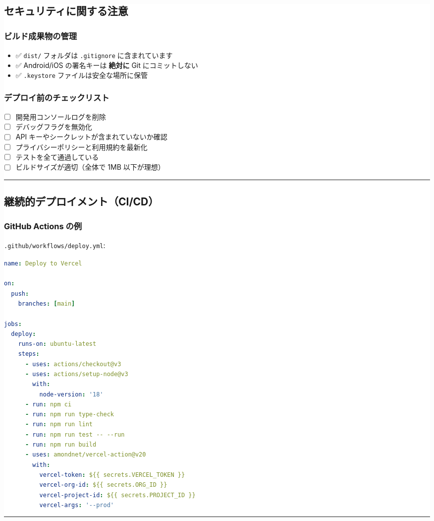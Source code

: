 ## セキュリティに関する注意

### ビルド成果物の管理

- ✅ `dist/` フォルダは `.gitignore` に含まれています
- ✅ Android/iOS の署名キーは **絶対に** Git にコミットしない
- ✅ `.keystore` ファイルは安全な場所に保管

### デプロイ前のチェックリスト

- [ ] 開発用コンソールログを削除
- [ ] デバッグフラグを無効化
- [ ] API キーやシークレットが含まれていないか確認
- [ ] プライバシーポリシーと利用規約を最新化
- [ ] テストを全て通過している
- [ ] ビルドサイズが適切（全体で 1MB 以下が理想）

---

## 継続的デプロイメント（CI/CD）

### GitHub Actions の例

`.github/workflows/deploy.yml`:
```yaml
name: Deploy to Vercel

on:
  push:
    branches: [main]

jobs:
  deploy:
    runs-on: ubuntu-latest
    steps:
      - uses: actions/checkout@v3
      - uses: actions/setup-node@v3
        with:
          node-version: '18'
      - run: npm ci
      - run: npm run type-check
      - run: npm run lint
      - run: npm run test -- --run
      - run: npm run build
      - uses: amondnet/vercel-action@v20
        with:
          vercel-token: ${{ secrets.VERCEL_TOKEN }}
          vercel-org-id: ${{ secrets.ORG_ID }}
          vercel-project-id: ${{ secrets.PROJECT_ID }}
          vercel-args: '--prod'
```

---
